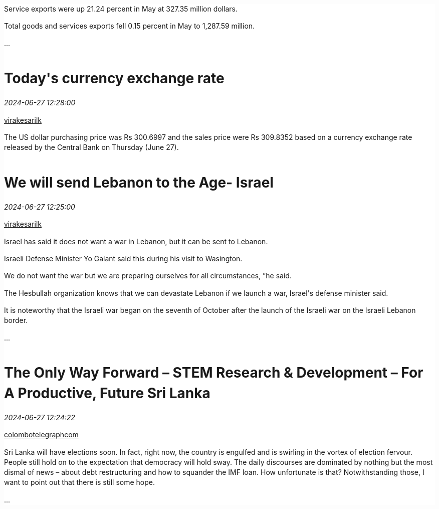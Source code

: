 Service exports were up 21.24 percent in May at 327.35 million dollars.

Total goods and services exports fell 0.15 percent in May to 1,287.59 million.

...



# Today's currency exchange rate

*2024-06-27 12:28:00*

[virakesarilk](https://www.virakesari.lk/article/187088)

The US dollar purchasing price was Rs 300.6997 and the sales price were Rs 309.8352 based on a currency exchange rate released by the Central Bank on Thursday (June 27).



# We will send Lebanon to the Age- Israel

*2024-06-27 12:25:00*

[virakesarilk](https://www.virakesari.lk/article/187089)

Israel has said it does not want a war in Lebanon, but it can be sent to Lebanon.

Israeli Defense Minister Yo Galant said this during his visit to Wasington.

We do not want the war but we are preparing ourselves for all circumstances, ”he said.

The Hesbullah organization knows that we can devastate Lebanon if we launch a war, Israel's defense minister said.

It is noteworthy that the Israeli war began on the seventh of October after the launch of the Israeli war on the Israeli Lebanon border.

...



# The Only Way Forward – STEM Research & Development – For A Productive, Future Sri Lanka

*2024-06-27 12:24:22*

[colombotelegraphcom](https://www.colombotelegraph.com/index.php/the-only-way-forward-stem-research-development-for-a-productive-future-sri-lanka/)

Sri Lanka will have elections soon. In fact, right now, the country is engulfed and is swirling in the vortex of election fervour. People still hold on to the expectation that democracy will hold sway. The daily discourses are dominated by nothing but the most dismal of news – about debt restructuring and how to squander the IMF loan. How unfortunate is that? Notwithstanding those, I want to point out that there is still some hope.

...


